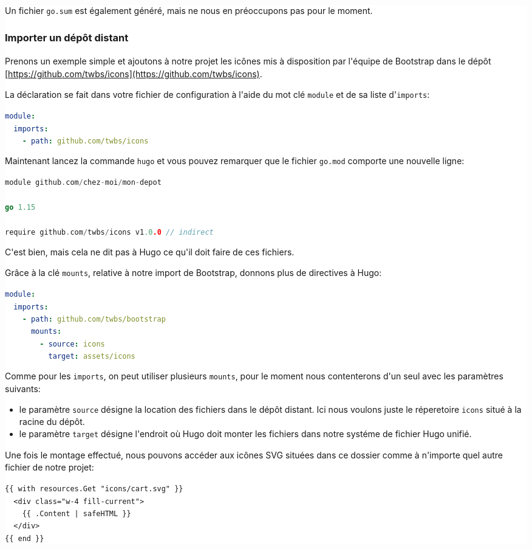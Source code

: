 Un fichier `go.sum` est également généré, mais ne nous en préoccupons pas pour le moment.

### Importer un dépôt distant

Prenons un exemple simple et ajoutons à notre projet les icônes mis à disposition par l'équipe de Bootstrap dans le dépôt [https://github.com/twbs/icons](https://github.com/twbs/icons).

La déclaration se fait dans votre fichier de configuration à l'aide du mot clé `module` et de sa liste d'`imports`:

```yaml
module:
  imports:
    - path: github.com/twbs/icons
```

Maintenant lancez la commande `hugo` et vous pouvez remarquer que le fichier `go.mod` comporte une nouvelle ligne:

```go
module github.com/chez-moi/mon-depot

go 1.15

require github.com/twbs/icons v1.0.0 // indirect
```

C'est bien, mais cela ne dit pas à Hugo ce qu'il doit faire de ces fichiers.

Grâce à la clé `mounts`, relative à notre import de Bootstrap, donnons plus de directives à Hugo:

```yaml
module:
  imports:
    - path: github.com/twbs/bootstrap
      mounts:
        - source: icons
          target: assets/icons
```

Comme pour les `imports`, on peut utiliser plusieurs `mounts`, pour le moment nous contenterons d'un seul avec les paramètres suivants:

- le paramètre `source` désigne la location des fichiers dans le dépôt distant. Ici nous voulons juste le réperetoire `icons` situé à la racine du dépôt.
- le paramètre `target` désigne l'endroit où Hugo doit monter les fichiers dans notre systéme de fichier Hugo unifié.

Une fois le montage effectué, nous pouvons accéder aux icônes SVG situées dans ce dossier comme à n'importe quel autre fichier de notre projet:

```go-html-template
{{ with resources.Get "icons/cart.svg" }}
  <div class="w-4 fill-current">
    {{ .Content | safeHTML }}
  </div>
{{ end }}
```
